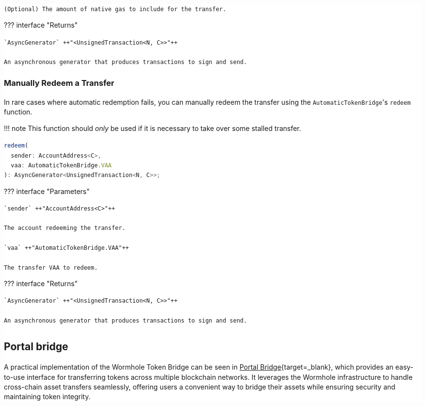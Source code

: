     (Optional) The amount of native gas to include for the transfer.

??? interface "Returns"

    `AsyncGenerator` ++"<UnsignedTransaction<N, C>>"++
        
    An asynchronous generator that produces transactions to sign and send.

### Manually Redeem a Transfer

In rare cases where automatic redemption fails, you can manually redeem the transfer using the `AutomaticTokenBridge`'s `redeem` function.

!!! note
    This function should _only_ be used if it is necessary to take over some stalled transfer.

```ts
redeem(
  sender: AccountAddress<C>,
  vaa: AutomaticTokenBridge.VAA
): AsyncGenerator<UnsignedTransaction<N, C>>;
```

??? interface "Parameters"

    `sender` ++"AccountAddress<C>"++
        
    The account redeeming the transfer.

    `vaa` ++"AutomaticTokenBridge.VAA"++
        
    The transfer VAA to redeem.

??? interface "Returns"

    `AsyncGenerator` ++"<UnsignedTransaction<N, C>>"++
        
    An asynchronous generator that produces transactions to sign and send.


## Portal bridge

A practical implementation of the Wormhole Token Bridge can be seen in [Portal Bridge](https://portalbridge.com/){target=\_blank}, which provides an easy-to-use interface for transferring tokens across multiple blockchain networks. It leverages the Wormhole infrastructure to handle cross-chain asset transfers seamlessly, offering users a convenient way to bridge their assets while ensuring security and maintaining token integrity.